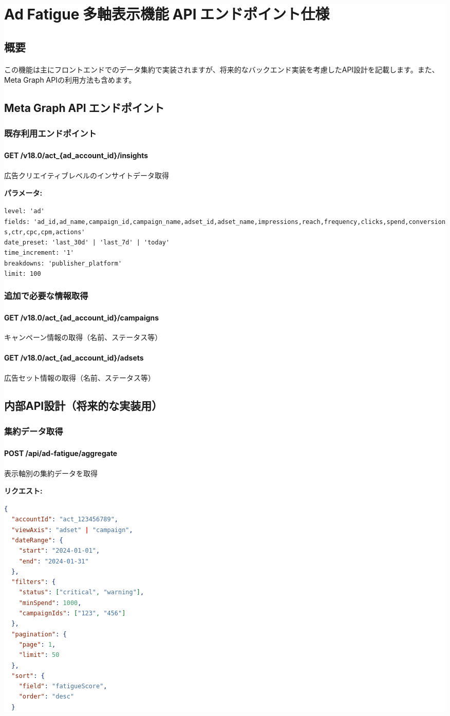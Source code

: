 # Ad Fatigue 多軸表示機能 API エンドポイント仕様

## 概要

この機能は主にフロントエンドでのデータ集約で実装されますが、将来的なバックエンド実装を考慮したAPI設計を記載します。また、Meta Graph APIの利用方法も含めます。

## Meta Graph API エンドポイント

### 既存利用エンドポイント

#### GET /v18.0/act_{ad_account_id}/insights
広告クリエイティブレベルのインサイトデータ取得

**パラメータ:**
```
level: 'ad'
fields: 'ad_id,ad_name,campaign_id,campaign_name,adset_id,adset_name,impressions,reach,frequency,clicks,spend,conversions,ctr,cpc,cpm,actions'
date_preset: 'last_30d' | 'last_7d' | 'today'
time_increment: '1'
breakdowns: 'publisher_platform'
limit: 100
```

### 追加で必要な情報取得

#### GET /v18.0/act_{ad_account_id}/campaigns
キャンペーン情報の取得（名前、ステータス等）

#### GET /v18.0/act_{ad_account_id}/adsets
広告セット情報の取得（名前、ステータス等）

## 内部API設計（将来的な実装用）

### 集約データ取得

#### POST /api/ad-fatigue/aggregate
表示軸別の集約データを取得

**リクエスト:**
```json
{
  "accountId": "act_123456789",
  "viewAxis": "adset" | "campaign",
  "dateRange": {
    "start": "2024-01-01",
    "end": "2024-01-31"
  },
  "filters": {
    "status": ["critical", "warning"],
    "minSpend": 1000,
    "campaignIds": ["123", "456"]
  },
  "pagination": {
    "page": 1,
    "limit": 50
  },
  "sort": {
    "field": "fatigueScore",
    "order": "desc"
  }
```